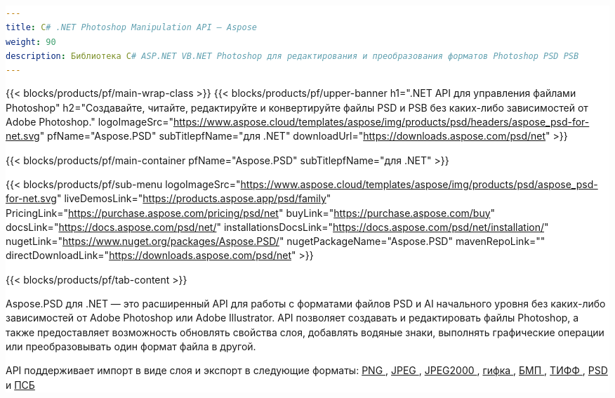 ```yaml
---
title: C# .NET Photoshop Manipulation API — Aspose
weight: 90
description: Библиотека C# ASP.NET VB.NET Photoshop для редактирования и преобразования форматов Photoshop PSD PSB
---
```


{{< blocks/products/pf/main-wrap-class >}}
{{< blocks/products/pf/upper-banner h1=".NET API для управления файлами Photoshop" h2="Создавайте, читайте, редактируйте и конвертируйте файлы PSD и PSB без каких-либо зависимостей от Adobe Photoshop." logoImageSrc="https://www.aspose.cloud/templates/aspose/img/products/psd/headers/aspose_psd-for-net.svg" pfName="Aspose.PSD" subTitlepfName="для .NET" downloadUrl="https://downloads.aspose.com/psd/net" >}}

{{< blocks/products/pf/main-container pfName="Aspose.PSD" subTitlepfName="для .NET" >}}

{{< blocks/products/pf/sub-menu logoImageSrc="https://www.aspose.cloud/templates/aspose/img/products/psd/aspose_psd-for-net.svg" liveDemosLink="https://products.aspose.app/psd/family" PricingLink="https://purchase.aspose.com/pricing/psd/net" buyLink="https://purchase.aspose.com/buy" docsLink="https://docs.aspose.com/psd/net/" installationsDocsLink="https://docs.aspose.com/psd/net/installation/" nugetLink="https://www.nuget.org/packages/Aspose.PSD/" nugetPackageName="Aspose.PSD" mavenRepoLink="" directDownloadLink="https://downloads.aspose.com/psd/net" >}}

{{< blocks/products/pf/tab-content >}}
<p>Aspose.PSD для .NET — это расширенный API для работы с форматами файлов PSD и AI начального уровня без каких-либо зависимостей от Adobe Photoshop или Adobe Illustrator. API позволяет создавать и редактировать файлы Photoshop, а также предоставляет возможность обновлять свойства слоя, добавлять водяные знаки, выполнять графические операции или преобразовывать один формат файла в другой.</p>

<p>
 API поддерживает импорт в виде слоя и экспорт в следующие форматы:
 <a href="https://docs.fileformat.com/image/png/">
  PNG
 </a>
 ,
 <a href="https://docs.fileformat.com/image/jpeg/">
  JPEG
 </a>
 ,
 <a href="https://docs.fileformat.com/image/j2k/">
  JPEG2000
 </a>
 ,
 <a href="https://docs.fileformat.com/image/gif/">
  гифка
 </a>
 ,
 <a href="https://docs.fileformat.com/image/bmp/">
  БМП
 </a>
 ,
 <a href="https://docs.fileformat.com/image/tiff/">
  ТИФФ
 </a>
 ,
 <a href="https://docs.fileformat.com/image/psd/">
  PSD
 </a>
 и
 <a href="https://docs.fileformat.com/image/psb/">
  ПСБ
 </a>